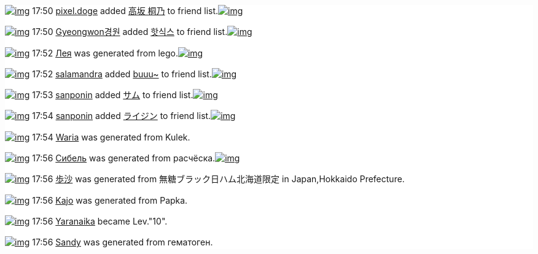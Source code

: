 [![img](http://kacdn02.appspot.com/5262140780838912/3e9c.jpg)](http://www.barcodekanojo.com/user/446710/pixel.doge) 17:50 [pixel.doge](http://www.barcodekanojo.com/user/446710/pixel.doge) added [高坂 桐乃](http://www.barcodekanojo.com/kanojo/1874946/%E9%AB%98%E5%9D%82%20%E6%A1%90%E4%B9%83) to friend list.[![img](http://kacdn02.appspot.com/5262140780838912/3e9c.jpg)](http://www.barcodekanojo.com/kanojo/1874946/%E9%AB%98%E5%9D%82%20%E6%A1%90%E4%B9%83)

[![img](http://kacdn02.appspot.com/5262140780838912/3e9c.jpg)](http://www.barcodekanojo.com/user/242163/Gyeongwon%EA%B2%BD%EC%9B%90) 17:50 [Gyeongwon경원](http://www.barcodekanojo.com/user/242163/Gyeongwon%EA%B2%BD%EC%9B%90) added [핫식스](http://www.barcodekanojo.com/kanojo/2572629/%ED%95%AB%EC%8B%9D%EC%8A%A4) to friend list.[![img](http://kacdn02.appspot.com/5262140780838912/3e9c.jpg)](http://www.barcodekanojo.com/kanojo/2572629/%ED%95%AB%EC%8B%9D%EC%8A%A4)

[![img](http://kacdn02.appspot.com/5262140780838912/3e9c.jpg)](http://www.barcodekanojo.com/kanojo/2870601/%D0%9B%D0%B5%D1%8F) 17:52 [Лея](http://www.barcodekanojo.com/kanojo/2870601/%D0%9B%D0%B5%D1%8F) was generated from lego.[![img](http://kacdn02.appspot.com/5262140780838912/3e9c.jpg)](http://www.barcodekanojo.com/product_images/barcode/5481625/1396342280/lego.jpg)

[![img](http://kacdn02.appspot.com/5262140780838912/3e9c.jpg)](http://www.barcodekanojo.com/user/418279/salamandra) 17:52 [salamandra](http://www.barcodekanojo.com/user/418279/salamandra) added [buuu~](http://www.barcodekanojo.com/kanojo/2485902/buuu%7E) to friend list.[![img](http://kacdn02.appspot.com/5262140780838912/3e9c.jpg)](http://www.barcodekanojo.com/kanojo/2485902/buuu%7E)

[![img](http://kacdn02.appspot.com/5262140780838912/3e9c.jpg)](http://www.barcodekanojo.com/user/264121/sanponin) 17:53 [sanponin](http://www.barcodekanojo.com/user/264121/sanponin) added [サム](http://www.barcodekanojo.com/kanojo/2853113/%E3%82%B5%E3%83%A0) to friend list.[![img](http://kacdn02.appspot.com/5262140780838912/3e9c.jpg)](http://www.barcodekanojo.com/kanojo/2853113/%E3%82%B5%E3%83%A0)

[![img](http://kacdn02.appspot.com/5262140780838912/3e9c.jpg)](http://www.barcodekanojo.com/user/264121/sanponin) 17:54 [sanponin](http://www.barcodekanojo.com/user/264121/sanponin) added [ライジン](http://www.barcodekanojo.com/kanojo/2865644/%E3%83%A9%E3%82%A4%E3%82%B8%E3%83%B3) to friend list.[![img](http://kacdn02.appspot.com/5262140780838912/3e9c.jpg)](http://www.barcodekanojo.com/kanojo/2865644/%E3%83%A9%E3%82%A4%E3%82%B8%E3%83%B3)

[![img](http://kacdn02.appspot.com/5262140780838912/3e9c.jpg)](http://www.barcodekanojo.com/kanojo/2870602/Waria) 17:54 [Waria](http://www.barcodekanojo.com/kanojo/2870602/Waria) was generated from Kulek.

[![img](http://kacdn02.appspot.com/5262140780838912/3e9c.jpg)](http://www.barcodekanojo.com/kanojo/2870603/%D0%A1%D0%B8%D0%B1%D0%B5%D0%BB%D1%8C) 17:56 [Сибель](http://www.barcodekanojo.com/kanojo/2870603/%D0%A1%D0%B8%D0%B1%D0%B5%D0%BB%D1%8C) was generated from расчёска.[![img](http://kacdn02.appspot.com/5262140780838912/3e9c.jpg)](http://www.barcodekanojo.com/product_images/barcode/5481630/1396342508/%D1%80%D0%B0%D1%81%D1%87%D1%91%D1%81%D0%BA%D0%B0.jpg)

[![img](http://kacdn02.appspot.com/5262140780838912/3e9c.jpg)](http://www.barcodekanojo.com/kanojo/2870604/%E6%AD%A9%E6%B2%99) 17:56 [歩沙](http://www.barcodekanojo.com/kanojo/2870604/%E6%AD%A9%E6%B2%99) was generated from 無糖ブラック日ハム北海道限定 in Japan,Hokkaido Prefecture.

[![img](http://kacdn02.appspot.com/5262140780838912/3e9c.jpg)](http://www.barcodekanojo.com/kanojo/2870606/Kajo) 17:56 [Kajo](http://www.barcodekanojo.com/kanojo/2870606/Kajo) was generated from Papka.

[![img](http://kacdn02.appspot.com/5262140780838912/3e9c.jpg)](http://www.barcodekanojo.com/user/401060/Yaranaika) 17:56 [Yaranaika](http://www.barcodekanojo.com/user/401060/Yaranaika) became Lev."10".

[![img](http://kacdn02.appspot.com/5262140780838912/3e9c.jpg)](http://www.barcodekanojo.com/kanojo/2870605/Sandy) 17:56 [Sandy](http://www.barcodekanojo.com/kanojo/2870605/Sandy) was generated from гематоген.
